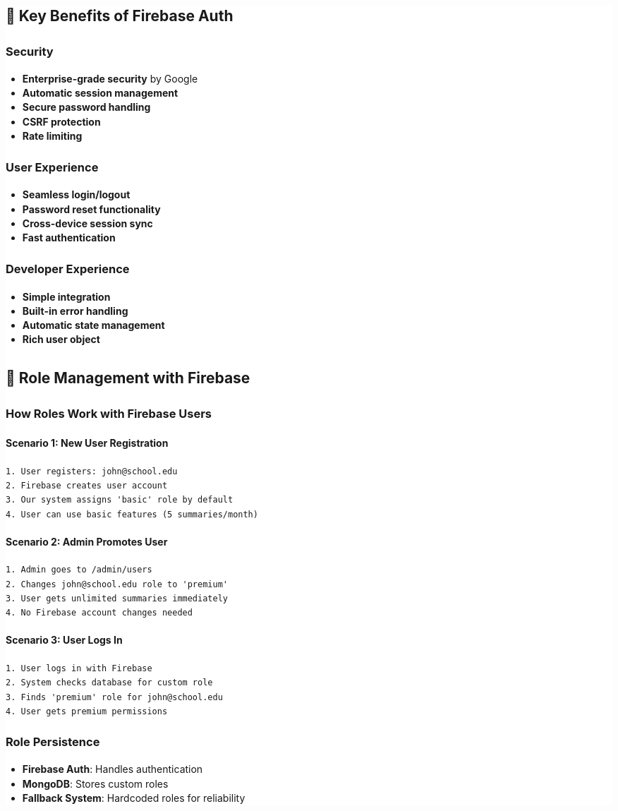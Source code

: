 ## 🎯 **Key Benefits of Firebase Auth**

### **Security**
- **Enterprise-grade security** by Google
- **Automatic session management**
- **Secure password handling**
- **CSRF protection**
- **Rate limiting**

### **User Experience**
- **Seamless login/logout**
- **Password reset functionality**
- **Cross-device session sync**
- **Fast authentication**

### **Developer Experience**
- **Simple integration**
- **Built-in error handling**
- **Automatic state management**
- **Rich user object**

## 🔄 **Role Management with Firebase**

### **How Roles Work with Firebase Users**

#### **Scenario 1: New User Registration**
```
1. User registers: john@school.edu
2. Firebase creates user account
3. Our system assigns 'basic' role by default
4. User can use basic features (5 summaries/month)
```

#### **Scenario 2: Admin Promotes User**
```
1. Admin goes to /admin/users
2. Changes john@school.edu role to 'premium'
3. User gets unlimited summaries immediately
4. No Firebase account changes needed
```

#### **Scenario 3: User Logs In**
```
1. User logs in with Firebase
2. System checks database for custom role
3. Finds 'premium' role for john@school.edu
4. User gets premium permissions
```

### **Role Persistence**
- **Firebase Auth**: Handles authentication
- **MongoDB**: Stores custom roles
- **Fallback System**: Hardcoded roles for reliability
